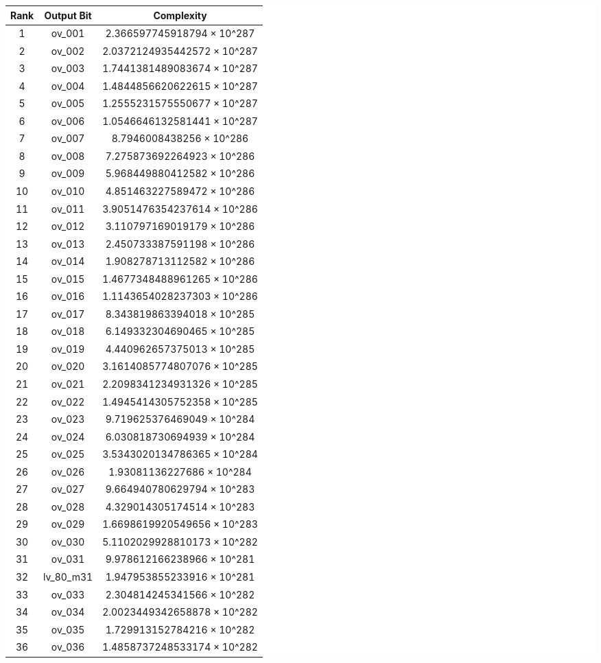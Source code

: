 | Rank | Output Bit | Complexity |
|:----:|:----------:|:----------:|
| 1 | ov_001 | 2.366597745918794 × 10^287 |
| 2 | ov_002 | 2.0372124935442572 × 10^287 |
| 3 | ov_003 | 1.7441381489083674 × 10^287 |
| 4 | ov_004 | 1.4844856620622615 × 10^287 |
| 5 | ov_005 | 1.2555231575550677 × 10^287 |
| 6 | ov_006 | 1.0546646132581441 × 10^287 |
| 7 | ov_007 | 8.7946008438256 × 10^286 |
| 8 | ov_008 | 7.275873692264923 × 10^286 |
| 9 | ov_009 | 5.968449880412582 × 10^286 |
| 10 | ov_010 | 4.851463227589472 × 10^286 |
| 11 | ov_011 | 3.9051476354237614 × 10^286 |
| 12 | ov_012 | 3.110797169019179 × 10^286 |
| 13 | ov_013 | 2.450733387591198 × 10^286 |
| 14 | ov_014 | 1.908278713112582 × 10^286 |
| 15 | ov_015 | 1.4677348488961265 × 10^286 |
| 16 | ov_016 | 1.1143654028237303 × 10^286 |
| 17 | ov_017 | 8.343819863394018 × 10^285 |
| 18 | ov_018 | 6.149332304690465 × 10^285 |
| 19 | ov_019 | 4.440962657375013 × 10^285 |
| 20 | ov_020 | 3.1614085774807076 × 10^285 |
| 21 | ov_021 | 2.2098341234931326 × 10^285 |
| 22 | ov_022 | 1.4945414305752358 × 10^285 |
| 23 | ov_023 | 9.719625376469049 × 10^284 |
| 24 | ov_024 | 6.030818730694939 × 10^284 |
| 25 | ov_025 | 3.5343020134786365 × 10^284 |
| 26 | ov_026 | 1.93081136227686 × 10^284 |
| 27 | ov_027 | 9.664940780629794 × 10^283 |
| 28 | ov_028 | 4.329014305174514 × 10^283 |
| 29 | ov_029 | 1.6698619920549656 × 10^283 |
| 30 | ov_030 | 5.1102029928810173 × 10^282 |
| 31 | ov_031 | 9.978612166238966 × 10^281 |
| 32 | lv_80_m31 | 1.947953855233916 × 10^281 |
| 33 | ov_033 | 2.304814245341566 × 10^282 |
| 34 | ov_034 | 2.0023449342658878 × 10^282 |
| 35 | ov_035 | 1.729913152784216 × 10^282 |
| 36 | ov_036 | 1.4858737248533174 × 10^282 |